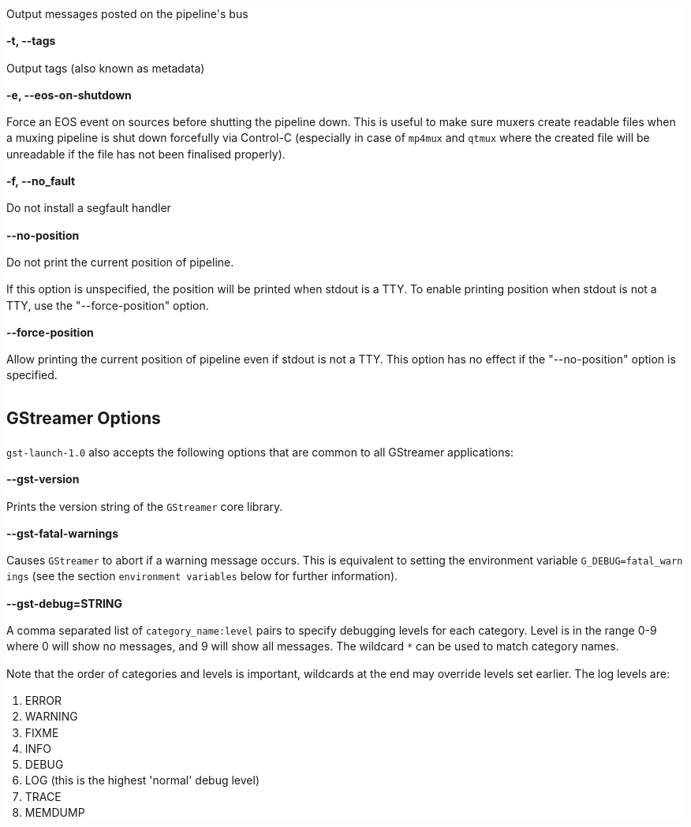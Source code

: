 Output messages posted on the pipeline's bus

**-t, --tags**

Output tags (also known as metadata)

**-e, --eos-on-shutdown**

Force an EOS event on sources before shutting the pipeline down. This is
useful to make sure muxers create readable files when a muxing pipeline is
shut down forcefully via Control-C (especially in case of `mp4mux` and `qtmux`
where the created file will be unreadable if the file has not been finalised
properly).

**-f, --no\_fault**

Do not install a segfault handler

**--no-position**

Do not print the current position of pipeline.

If this option is unspecified, the position will be printed when stdout is a TTY.
To enable printing position when stdout is not a TTY,
use the "--force-position" option.

**--force-position**

Allow printing the current position of pipeline even if stdout is not a TTY.
This option has no effect if the "--no-position" option is specified.


## GStreamer Options

`gst-launch-1.0` also accepts the following options that are common to
all GStreamer applications:

**--gst-version**

Prints the version string of the `GStreamer` core library.

**--gst-fatal-warnings**

Causes `GStreamer` to abort if a warning message occurs. This is equivalent
to setting the environment variable `G_DEBUG=fatal_warnings` (see the
section `environment variables` below for further information).

**--gst-debug=STRING**

A comma separated list of `category_name:level` pairs to specify debugging levels
for each category. Level is in the range 0-9 where 0 will show no messages, and
9 will show all messages. The wildcard `*` can be used to match category names.

Note that the order of categories and levels is important, wildcards at the
end may override levels set earlier. The log levels are:

1. ERROR
2. WARNING
3. FIXME
4. INFO
5. DEBUG
6. LOG (this is the highest 'normal' debug level)
7. TRACE
9. MEMDUMP
